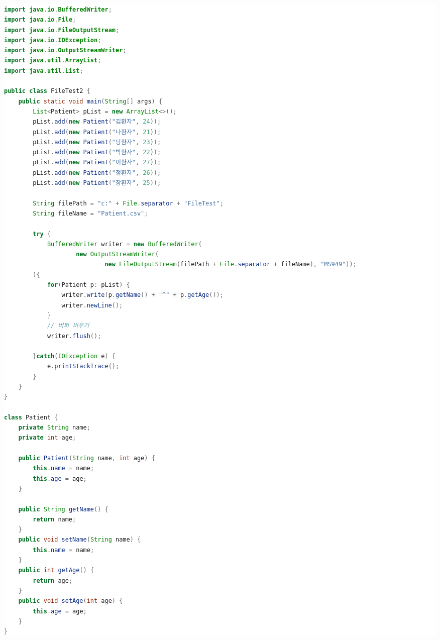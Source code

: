 ```java
import java.io.BufferedWriter;
import java.io.File;
import java.io.FileOutputStream;
import java.io.IOException;
import java.io.OutputStreamWriter;
import java.util.ArrayList;
import java.util.List;

public class FileTest2 {
	public static void main(String[] args) {
		List<Patient> pList = new ArrayList<>();
		pList.add(new Patient("김환자", 24));
		pList.add(new Patient("나환자", 21));
		pList.add(new Patient("당환자", 23));
		pList.add(new Patient("박환자", 22));
		pList.add(new Patient("이환자", 27));
		pList.add(new Patient("정환자", 26));
		pList.add(new Patient("장환자", 25));
		
		String filePath = "c:" + File.separator + "FileTest";
		String fileName = "Patient.csv";
		
		try (
			BufferedWriter writer = new BufferedWriter(
					new OutputStreamWriter(
							new FileOutputStream(filePath + File.separator + fileName), "MS949"));
		){
			for(Patient p: pList) {
				writer.write(p.getName() + "^" + p.getAge());
				writer.newLine();
			}
            // 버퍼 비우기
            writer.flush();
            
		}catch(IOException e) {
			e.printStackTrace();
		}
	}
}

class Patient {
	private String name;
	private int age;
	
	public Patient(String name, int age) {
		this.name = name;
		this.age = age;
	}
	
	public String getName() {
		return name;
	}
	public void setName(String name) {
		this.name = name;
	}
	public int getAge() {
		return age;
	}
	public void setAge(int age) {
		this.age = age;
	}
}
```